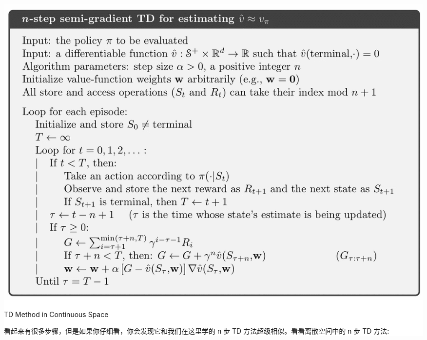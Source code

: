 ![](img/c0b4612fc23d597e3911397fcea229f7.png)

TD Method in Continuous Space

看起来有很多步骤，但是如果你仔细看，你会发现它和我们在这里学的 n 步 TD 方法超级相似。看看离散空间中的 n 步 TD 方法:
